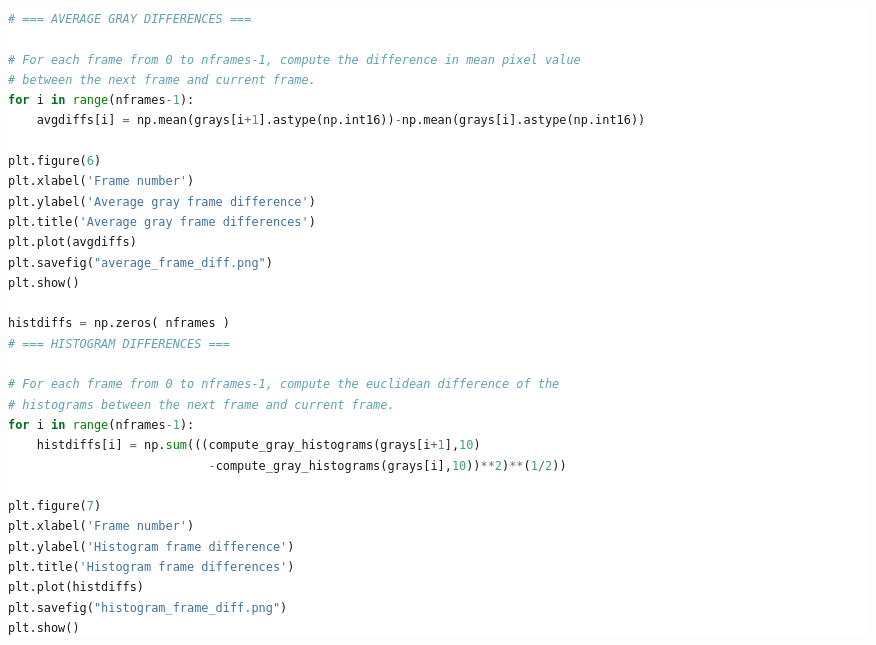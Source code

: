 ```python
# === AVERAGE GRAY DIFFERENCES ===

# For each frame from 0 to nframes-1, compute the difference in mean pixel value
# between the next frame and current frame.
for i in range(nframes-1):
    avgdiffs[i] = np.mean(grays[i+1].astype(np.int16))-np.mean(grays[i].astype(np.int16))

plt.figure(6)
plt.xlabel('Frame number')
plt.ylabel('Average gray frame difference')
plt.title('Average gray frame differences')
plt.plot(avgdiffs)
plt.savefig("average_frame_diff.png")
plt.show()

histdiffs = np.zeros( nframes )
# === HISTOGRAM DIFFERENCES ===

# For each frame from 0 to nframes-1, compute the euclidean difference of the
# histograms between the next frame and current frame.
for i in range(nframes-1):
    histdiffs[i] = np.sum(((compute_gray_histograms(grays[i+1],10)
                            -compute_gray_histograms(grays[i],10))**2)**(1/2))

plt.figure(7)
plt.xlabel('Frame number')
plt.ylabel('Histogram frame difference')
plt.title('Histogram frame differences')
plt.plot(histdiffs)
plt.savefig("histogram_frame_diff.png")
plt.show()
```
